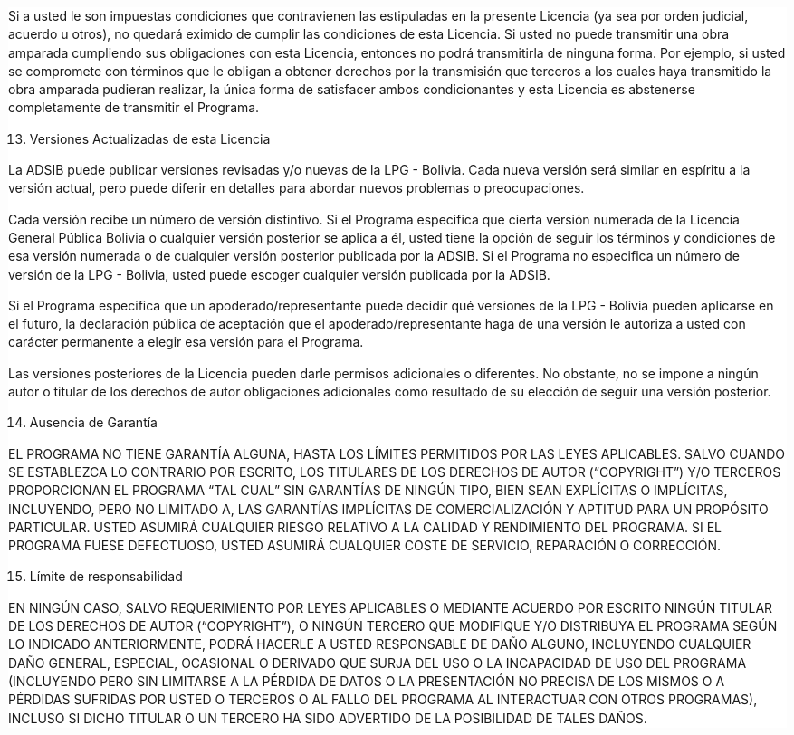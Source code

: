 Si a usted le son impuestas condiciones que contravienen las estipuladas en la
presente Licencia (ya sea por orden judicial, acuerdo u otros), no quedará
eximido de cumplir las condiciones de esta Licencia. Si usted no puede
transmitir una obra amparada cumpliendo sus obligaciones con esta Licencia,
entonces no podrá transmitirla de ninguna forma. Por ejemplo, si usted se
compromete con términos que le obligan a obtener derechos por la transmisión
que terceros a los cuales haya transmitido la obra amparada pudieran realizar,
la única forma de satisfacer ambos condicionantes y esta Licencia es abstenerse
completamente de transmitir el Programa.

13. Versiones Actualizadas de esta Licencia

La ADSIB puede publicar versiones revisadas y/o nuevas de la LPG - Bolivia.
Cada nueva versión será similar en espíritu a la versión actual, pero puede
diferir en detalles para abordar nuevos problemas o preocupaciones.

Cada versión recibe un número de versión distintivo. Si el Programa especifica
que cierta versión numerada de la Licencia General Pública Bolivia o cualquier
versión posterior se aplica a él, usted tiene la opción de seguir los términos
y condiciones de esa versión numerada o de cualquier versión posterior
publicada por la ADSIB. Si el Programa no especifica un número de versión de la
LPG - Bolivia, usted puede escoger cualquier versión publicada por la ADSIB.

Si el Programa especifica que un apoderado/representante puede decidir qué
versiones de la LPG - Bolivia pueden aplicarse en el futuro, la declaración
pública de aceptación que el apoderado/representante haga de una versión le
autoriza a usted con carácter permanente a elegir esa versión para el Programa.

Las versiones posteriores de la Licencia pueden darle permisos adicionales o
diferentes. No obstante, no se impone a ningún autor o titular de los derechos
de autor obligaciones adicionales como resultado de su elección de seguir una
versión posterior.

14. Ausencia de Garantía

EL PROGRAMA NO TIENE GARANTÍA ALGUNA, HASTA LOS LÍMITES PERMITIDOS POR LAS
LEYES APLICABLES. SALVO CUANDO SE ESTABLEZCA LO CONTRARIO POR ESCRITO, LOS
TITULARES DE LOS DERECHOS DE AUTOR (“COPYRIGHT”) Y/O TERCEROS PROPORCIONAN EL
PROGRAMA “TAL CUAL” SIN GARANTÍAS DE NINGÚN TIPO, BIEN SEAN EXPLÍCITAS O
IMPLÍCITAS, INCLUYENDO, PERO NO LIMITADO A, LAS GARANTÍAS IMPLÍCITAS DE
COMERCIALIZACIÓN Y APTITUD PARA UN PROPÓSITO PARTICULAR. USTED ASUMIRÁ
CUALQUIER RIESGO RELATIVO A LA CALIDAD Y RENDIMIENTO DEL PROGRAMA. SI EL
PROGRAMA FUESE DEFECTUOSO, USTED ASUMIRÁ CUALQUIER COSTE DE SERVICIO,
REPARACIÓN O CORRECCIÓN.

15. Límite de responsabilidad

EN NINGÚN CASO, SALVO REQUERIMIENTO POR LEYES APLICABLES O MEDIANTE ACUERDO POR
ESCRITO NINGÚN TITULAR DE LOS DERECHOS DE AUTOR (“COPYRIGHT”), O NINGÚN TERCERO
QUE MODIFIQUE Y/O DISTRIBUYA EL PROGRAMA SEGÚN LO INDICADO ANTERIORMENTE, PODRÁ
HACERLE A USTED RESPONSABLE DE DAÑO ALGUNO, INCLUYENDO CUALQUIER DAÑO GENERAL,
ESPECIAL, OCASIONAL O DERIVADO QUE SURJA DEL USO O LA INCAPACIDAD DE USO DEL
PROGRAMA (INCLUYENDO PERO SIN LIMITARSE A LA PÉRDIDA DE DATOS O LA PRESENTACIÓN
NO PRECISA DE LOS MISMOS O A PÉRDIDAS SUFRIDAS POR USTED O TERCEROS O AL FALLO
DEL PROGRAMA AL INTERACTUAR CON OTROS PROGRAMAS), INCLUSO SI DICHO TITULAR O UN
TERCERO HA SIDO ADVERTIDO DE LA POSIBILIDAD DE TALES DAÑOS.
